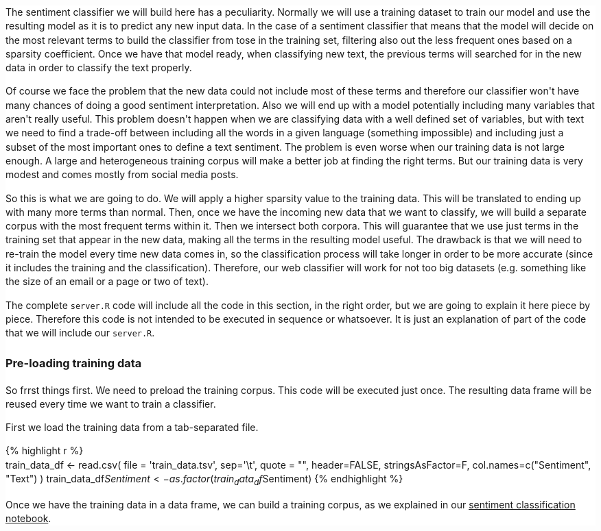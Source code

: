 The sentiment classifier we will build here has a peculiarity. Normally we will use a training dataset to train our model and use the resulting model as it is to predict any new input data. In the case of a sentiment classifier that means that the model will decide on the most relevant terms to build the classifier from tose in the training set, filtering also out the less frequent ones based on a sparsity coefficient. Once we have that model ready, when classifying new text, the previous terms will searched for in the new data in order to classify the text properly.  

Of course we face the problem that the new data could not include most of these terms and therefore our classifier won't have many chances of doing a good sentiment interpretation. Also we will end up with a model potentially including many variables that aren't really useful. This problem doesn't happen when we are classifying data with a well defined set of variables, but with text we need to find a trade-off between including all the words in a given language (something impossible) and including just a subset of the most important ones to define a text sentiment. The problem is even worse when our training data is not large enough. A large and heterogeneous training corpus will make a better job at finding the right terms. But our training data is very modest and comes mostly from social media posts.

So this is what we are going to do. We will apply a higher sparsity value to the training data. This will be translated to ending up with many more terms than normal. Then, once we have the incoming new data that we want to classify, we will build a separate corpus with the most frequent terms within it. Then we intersect both corpora. This will guarantee that we use just terms in the training set that appear in the new data, making all the terms in the resulting model useful. The drawback is that we will need to re-train the model every time new data comes in, so the classification process will take longer in order to be more accurate (since it includes the training and the classification). Therefore, our web classifier will work for not too big datasets (e.g. something like the size of an email or a page or two of text).  

The complete `server.R` code will include all the code in this section, in the right order, but we are going to explain it here piece by piece. Therefore this code is not intended to be executed in sequence or whatsoever. It is just an explanation of part of the code that we will include our `server.R`.    

### Pre-loading training data  

So frrst things first. We need to preload the training corpus. This code will be executed just once. The resulting data frame will be reused every time we want to train a classifier.  

First we load the training data from a tab-separated file.  

{% highlight r %}  
train_data_df <- read.csv(
    file = 'train_data.tsv',
    sep='\t', 
    quote = "",
    header=FALSE, 
    stringsAsFactor=F,
    col.names=c("Sentiment", "Text")
)
train_data_df$Sentiment <- as.factor(train_data_df$Sentiment)
{% endhighlight %}

Once we have the training data in a data frame, we can build a training corpus, as we explained in our [sentiment classification notebook](https://github.com/jadianes/data-science-your-way/tree/master/04-sentiment-analysis).
